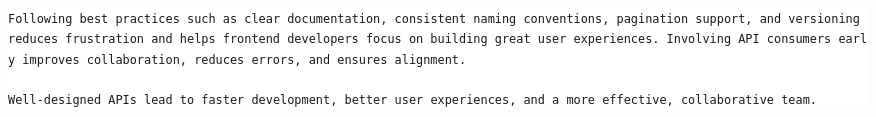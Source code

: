    ```bash
Following best practices such as clear documentation, consistent naming conventions, pagination support, and versioning reduces frustration and helps frontend developers focus on building great user experiences. Involving API consumers early improves collaboration, reduces errors, and ensures alignment.

Well-designed APIs lead to faster development, better user experiences, and a more effective, collaborative team.